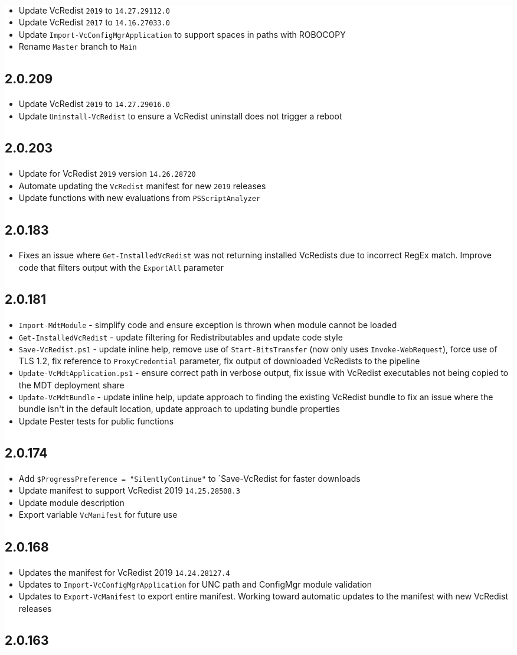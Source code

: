 * Update VcRedist `2019` to `14.27.29112.0`
* Update VcRedist `2017` to `14.16.27033.0`
* Update `Import-VcConfigMgrApplication` to support spaces in paths with ROBOCOPY
* Rename `Master` branch to `Main`

## 2.0.209

* Update VcRedist `2019` to `14.27.29016.0`
* Update `Uninstall-VcRedist` to ensure a VcRedist uninstall does not trigger a reboot

## 2.0.203

* Update for VcRedist `2019` version `14.26.28720`
* Automate updating the `VcRedist` manifest for new `2019` releases
* Update functions with new evaluations from `PSScriptAnalyzer`

## 2.0.183

* Fixes an issue where `Get-InstalledVcRedist` was not returning installed VcRedists due to incorrect RegEx match. Improve code that filters output with the `ExportAll` parameter

## 2.0.181

* `Import-MdtModule` - simplify code and ensure exception is thrown when module cannot be loaded
* `Get-InstalledVcRedist` - update filtering for Redistributables and update code style
* `Save-VcRedist.ps1` - update inline help, remove use of `Start-BitsTransfer` (now only uses `Invoke-WebRequest`), force use of TLS 1.2, fix reference to `ProxyCredential` parameter, fix output of downloaded VcRedists to the pipeline
* `Update-VcMdtApplication.ps1` - ensure correct path in verbose output, fix issue with VcRedist executables not being copied to the MDT deployment share
* `Update-VcMdtBundle` - update inline help, update approach to finding the existing VcRedist bundle to fix an issue where the bundle isn't in the default location, update approach to updating bundle properties
* Update Pester tests for public functions

## 2.0.174

* Add `$ProgressPreference = "SilentlyContinue"` to `Save-VcRedist for faster downloads
* Update manifest to support VcRedist 2019 `14.25.28508.3`
* Update module description
* Export variable `VcManifest` for future use

## 2.0.168

* Updates the manifest for VcRedist 2019 `14.24.28127.4`
* Updates to `Import-VcConfigMgrApplication` for UNC path and ConfigMgr module validation
* Updates to `Export-VcManifest` to export entire manifest. Working toward automatic updates to the manifest with new VcRedist releases

## 2.0.163
